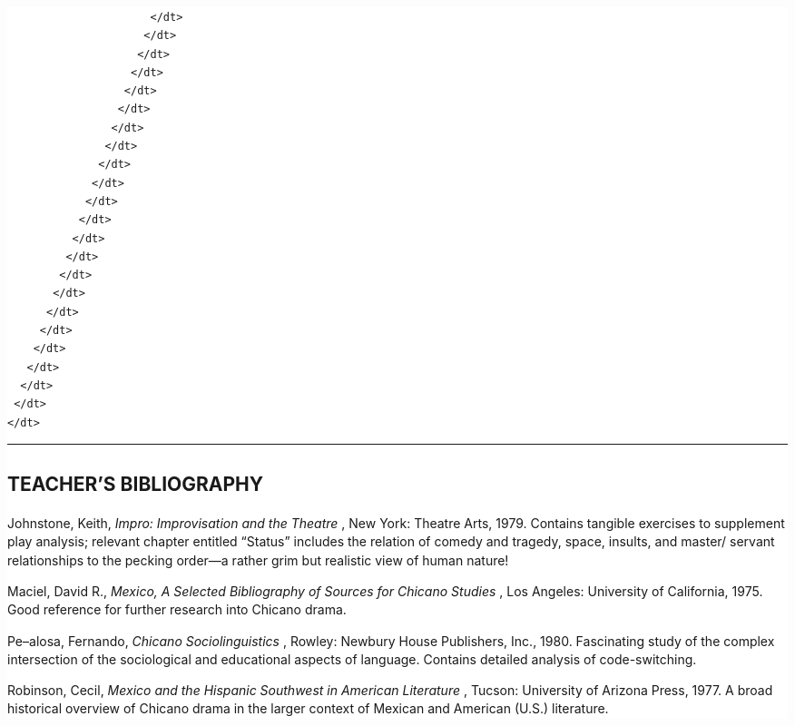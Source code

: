                           </dt>
                         </dt>
                        </dt>
                       </dt>
                      </dt>
                     </dt>
                    </dt>
                   </dt>
                  </dt>
                 </dt>
                </dt>
               </dt>
              </dt>
             </dt>
            </dt>
           </dt>
          </dt>
         </dt>
        </dt>
       </dt>
      </dt>
     </dt>
    </dt>
   </dt>
  </dl>
 </blockquote>
 <hr/>
 <h2>
  TEACHER’S BIBLIOGRAPHY
 </h2>
 Johnstone, Keith,
 <i>
  Impro: Improvisation and the Theatre
 </i>
 , New York: Theatre Arts, 1979. Contains tangible exercises to supplement play analysis; relevant chapter entitled “Status” includes the relation of comedy and tragedy, space, insults, and master/ servant relationships to the pecking order—a rather grim but realistic view of human nature!
 <p>
  Maciel, David R.,
  <i>
   Mexico, A Selected Bibliography of Sources for Chicano
  </i>
  <i>
   Studies
  </i>
  , Los Angeles: University of California, 1975. Good reference for further research into Chicano drama.
 </p>
 <p>
  Pe–alosa, Fernando,
  <i>
   Chicano Sociolinguistics
  </i>
  , Rowley: Newbury House Publishers, Inc., 1980. Fascinating study of the complex intersection of the sociological and educational aspects of language. Contains detailed analysis of code-switching.
 </p>
 <p>
  Robinson, Cecil,
  <i>
   Mexico and the Hispanic Southwest in American Literature
  </i>
  , Tucson: University of Arizona Press, 1977. A broad historical overview of Chicano drama in the larger context of Mexican and American (U.S.) literature.
 </p>